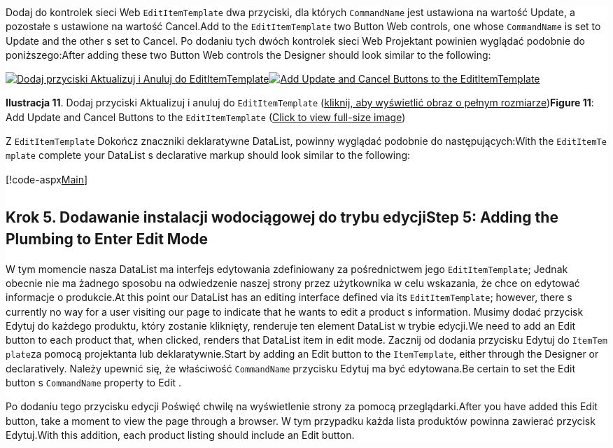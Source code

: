 <span data-ttu-id="91db0-238">Dodaj do kontrolek sieci Web `EditItemTemplate` dwa przyciski, dla których `CommandName` jest ustawiona na wartość Update, a pozostałe s ustawione na wartość Cancel.</span><span class="sxs-lookup"><span data-stu-id="91db0-238">Add to the `EditItemTemplate` two Button Web controls, one whose `CommandName` is set to Update and the other s set to Cancel.</span></span> <span data-ttu-id="91db0-239">Po dodaniu tych dwóch kontrolek sieci Web Projektant powinien wyglądać podobnie do poniższego:</span><span class="sxs-lookup"><span data-stu-id="91db0-239">After adding these two Button Web controls the Designer should look similar to the following:</span></span>

<span data-ttu-id="91db0-240">[![Dodaj przyciski Aktualizuj i Anuluj do EditItemTemplate](an-overview-of-editing-and-deleting-data-in-the-datalist-vb/_static/image26.png)](an-overview-of-editing-and-deleting-data-in-the-datalist-vb/_static/image25.png)</span><span class="sxs-lookup"><span data-stu-id="91db0-240">[![Add Update and Cancel Buttons to the EditItemTemplate](an-overview-of-editing-and-deleting-data-in-the-datalist-vb/_static/image26.png)](an-overview-of-editing-and-deleting-data-in-the-datalist-vb/_static/image25.png)</span></span>

<span data-ttu-id="91db0-241">**Ilustracja 11**. Dodaj przyciski Aktualizuj i anuluj do `EditItemTemplate` ([kliknij, aby wyświetlić obraz o pełnym rozmiarze](an-overview-of-editing-and-deleting-data-in-the-datalist-vb/_static/image27.png))</span><span class="sxs-lookup"><span data-stu-id="91db0-241">**Figure 11**: Add Update and Cancel Buttons to the `EditItemTemplate` ([Click to view full-size image](an-overview-of-editing-and-deleting-data-in-the-datalist-vb/_static/image27.png))</span></span>

<span data-ttu-id="91db0-242">Z `EditItemTemplate` Dokończ znaczniki deklaratywne DataList, powinny wyglądać podobnie do następujących:</span><span class="sxs-lookup"><span data-stu-id="91db0-242">With the `EditItemTemplate` complete your DataList s declarative markup should look similar to the following:</span></span>

[!code-aspx[Main](an-overview-of-editing-and-deleting-data-in-the-datalist-vb/samples/sample3.aspx)]

## <a name="step-5-adding-the-plumbing-to-enter-edit-mode"></a><span data-ttu-id="91db0-243">Krok 5. Dodawanie instalacji wodociągowej do trybu edycji</span><span class="sxs-lookup"><span data-stu-id="91db0-243">Step 5: Adding the Plumbing to Enter Edit Mode</span></span>

<span data-ttu-id="91db0-244">W tym momencie nasza DataList ma interfejs edytowania zdefiniowany za pośrednictwem jego `EditItemTemplate`; Jednak obecnie nie ma żadnego sposobu na odwiedzenie naszej strony przez użytkownika w celu wskazania, że chce on edytować informacje o produkcie.</span><span class="sxs-lookup"><span data-stu-id="91db0-244">At this point our DataList has an editing interface defined via its `EditItemTemplate`; however, there s currently no way for a user visiting our page to indicate that he wants to edit a product s information.</span></span> <span data-ttu-id="91db0-245">Musimy dodać przycisk Edytuj do każdego produktu, który zostanie kliknięty, renderuje ten element DataList w trybie edycji.</span><span class="sxs-lookup"><span data-stu-id="91db0-245">We need to add an Edit button to each product that, when clicked, renders that DataList item in edit mode.</span></span> <span data-ttu-id="91db0-246">Zacznij od dodania przycisku Edytuj do `ItemTemplate`za pomocą projektanta lub deklaratywnie.</span><span class="sxs-lookup"><span data-stu-id="91db0-246">Start by adding an Edit button to the `ItemTemplate`, either through the Designer or declaratively.</span></span> <span data-ttu-id="91db0-247">Należy upewnić się, że właściwość `CommandName` przycisku Edytuj ma być edytowana.</span><span class="sxs-lookup"><span data-stu-id="91db0-247">Be certain to set the Edit button s `CommandName` property to Edit .</span></span>

<span data-ttu-id="91db0-248">Po dodaniu tego przycisku edycji Poświęć chwilę na wyświetlenie strony za pomocą przeglądarki.</span><span class="sxs-lookup"><span data-stu-id="91db0-248">After you have added this Edit button, take a moment to view the page through a browser.</span></span> <span data-ttu-id="91db0-249">W tym przypadku każda lista produktów powinna zawierać przycisk Edytuj.</span><span class="sxs-lookup"><span data-stu-id="91db0-249">With this addition, each product listing should include an Edit button.</span></span>

